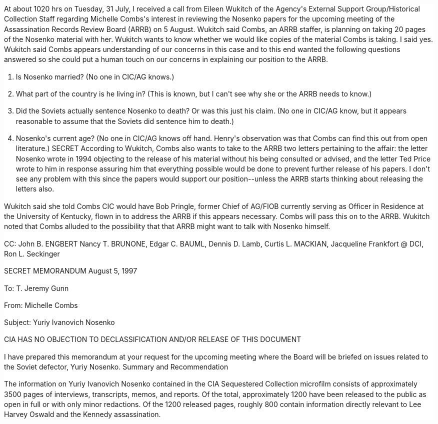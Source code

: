 At about 1020 hrs on Tuesday, 31 July, I received a call from Eileen Wukitch of the Agency's
External Support Group/Historical Collection Staff regarding Michelle Combs's interest in reviewing
the Nosenko papers for the upcoming meeting of the Assassination Records Review Board (ARRB)
on 5 August. Wukitch said Combs, an ARRB staffer, is planning on taking 20 pages of the Nosenko
material with her. Wukitch wants to know whether we would like copies of the material Combs is
taking. I said yes. Wukitch said Combs appears understanding of our concerns in this case and to
this end wanted the following questions answered so she could put a human touch on our concerns
in explaining our position to the ARRB.
1. Is Nosenko married? (No one in CIC/AG knows.)

2. What part of the country is he living in? (This is known, but I can't see why she or the
ARRB needs to know.)

3. Did the Soviets actually sentence Nosenko to death? Or was this just his claim. (No one
in CIC/AG know, but it appears reasonable to assume that the Soviets did sentence him to death.)

4. Nosenko's current age? (No one in CIC/AG knows off hand. Henry's observation was
that Combs can find this out from open literature.)
SECRET
According to Wukitch, Combs also wants to take to the ARRB two letters pertaining to the affair:
the letter Nosenko wrote in 1994 objecting to the release of his material without his being consulted
or advised, and the letter Ted Price wrote to him in response assuring him that everything possible
would be done to prevent further release of his papers. I don't see any problem with this since the
papers would support our position--unless the ARRB starts thinking about releasing the letters also.

Wukitch said she told Combs CIC would have Bob Pringle, former Chief of AG/FIOB currently
serving as Officer in Residence at the University of Kentucky, flown in to address the ARRB if this
appears necessary. Combs will pass this on to the ARRB. Wukitch noted that Combs alluded to
the possibility that that ARRB might want to talk with Nosenko himself.

CC:
John B. ENGBERT Nancy T. BRUNONE, Edgar C. BAUML, Dennis D. Lamb, Curtis L.
MACKIAN, Jacqueline Frankfort @ DCI, Ron L. Seckinger

SECRET
MEMORANDUM
August 5, 1997

To: T. Jeremy Gunn

From: Michelle Combs

Subject: Yuriy Ivanovich Nosenko

CIA HAS NO OBJECTION TO
DECLASSIFICATION AND/OR
RELEASE OF THIS DOCUMENT

I have prepared this memorandum at your request for the upcoming meeting where the
Board will be briefed on issues related to the Soviet defector, Yuriy Nosenko.
Summary and Recommendation

The information on Yuriy Ivanovich Nosenko contained in the CIA Sequestered
Collection microfilm consists of approximately 3500 pages of interviews, transcripts,
memos, and reports. Of the total, approximately 1200 have been released to the public
as open in full or with only minor redactions. Of the 1200 released pages, roughly 800
contain information directly relevant to Lee Harvey Oswald and the Kennedy
assassination.
